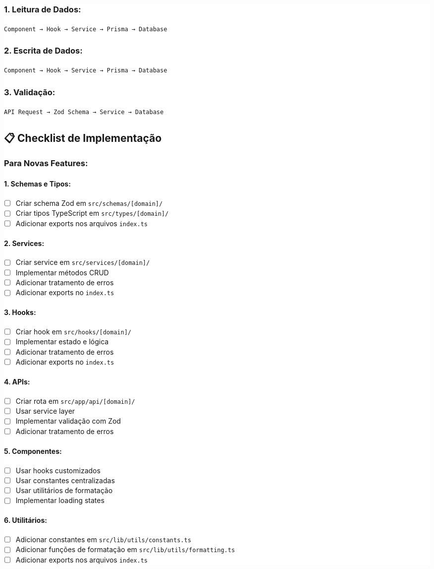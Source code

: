 ### **1. Leitura de Dados:**
```
Component → Hook → Service → Prisma → Database
```

### **2. Escrita de Dados:**
```
Component → Hook → Service → Prisma → Database
```

### **3. Validação:**
```
API Request → Zod Schema → Service → Database
```

## 📋 Checklist de Implementação

### **Para Novas Features:**

#### **1. Schemas e Tipos:**
- [ ] Criar schema Zod em `src/schemas/[domain]/`
- [ ] Criar tipos TypeScript em `src/types/[domain]/`
- [ ] Adicionar exports nos arquivos `index.ts`

#### **2. Services:**
- [ ] Criar service em `src/services/[domain]/`
- [ ] Implementar métodos CRUD
- [ ] Adicionar tratamento de erros
- [ ] Adicionar exports no `index.ts`

#### **3. Hooks:**
- [ ] Criar hook em `src/hooks/[domain]/`
- [ ] Implementar estado e lógica
- [ ] Adicionar tratamento de erros
- [ ] Adicionar exports no `index.ts`

#### **4. APIs:**
- [ ] Criar rota em `src/app/api/[domain]/`
- [ ] Usar service layer
- [ ] Implementar validação com Zod
- [ ] Adicionar tratamento de erros

#### **5. Componentes:**
- [ ] Usar hooks customizados
- [ ] Usar constantes centralizadas
- [ ] Usar utilitários de formatação
- [ ] Implementar loading states

#### **6. Utilitários:**
- [ ] Adicionar constantes em `src/lib/utils/constants.ts`
- [ ] Adicionar funções de formatação em `src/lib/utils/formatting.ts`
- [ ] Adicionar exports nos arquivos `index.ts`
